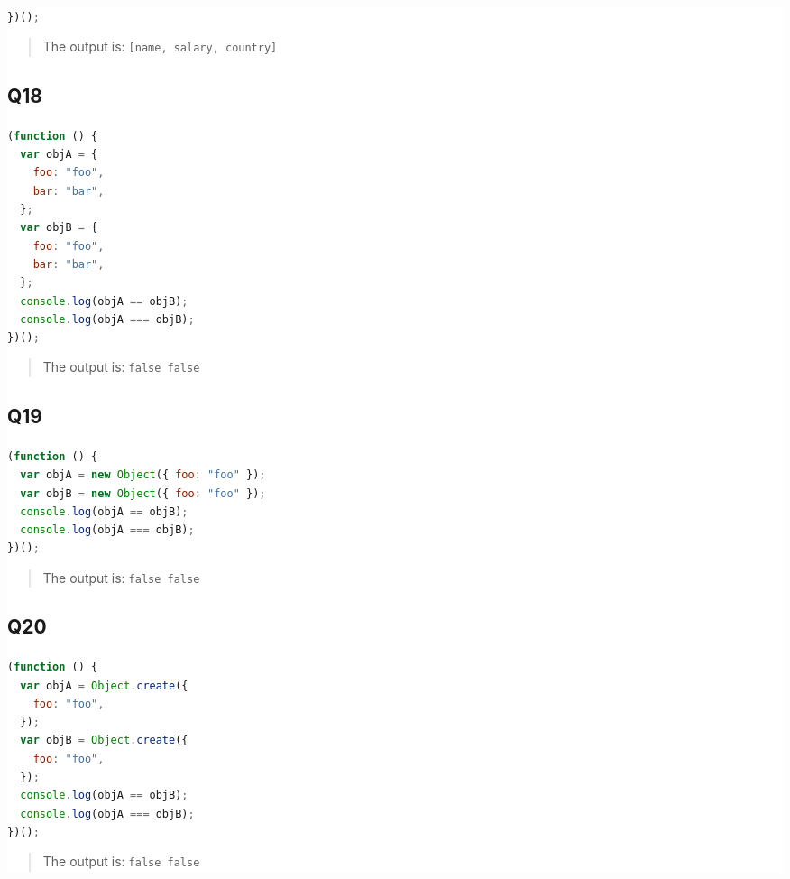 ```js
})();
```

> The output is: `[name, salary, country]`

## Q18

```js
(function () {
  var objA = {
    foo: "foo",
    bar: "bar",
  };
  var objB = {
    foo: "foo",
    bar: "bar",
  };
  console.log(objA == objB);
  console.log(objA === objB);
})();
```

> The output is: `false false`

## Q19

```js
(function () {
  var objA = new Object({ foo: "foo" });
  var objB = new Object({ foo: "foo" });
  console.log(objA == objB);
  console.log(objA === objB);
})();
```

> The output is: `false false`

## Q20

```js
(function () {
  var objA = Object.create({
    foo: "foo",
  });
  var objB = Object.create({
    foo: "foo",
  });
  console.log(objA == objB);
  console.log(objA === objB);
})();
```

> The output is: `false false`
